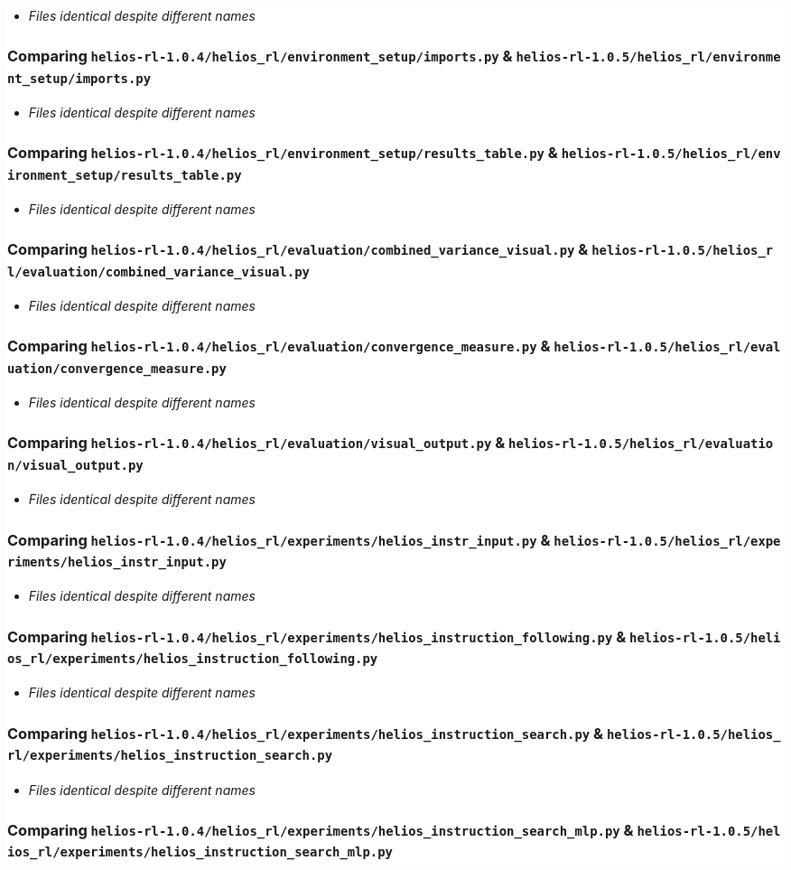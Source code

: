  * *Files identical despite different names*

### Comparing `helios-rl-1.0.4/helios_rl/environment_setup/imports.py` & `helios-rl-1.0.5/helios_rl/environment_setup/imports.py`

 * *Files identical despite different names*

### Comparing `helios-rl-1.0.4/helios_rl/environment_setup/results_table.py` & `helios-rl-1.0.5/helios_rl/environment_setup/results_table.py`

 * *Files identical despite different names*

### Comparing `helios-rl-1.0.4/helios_rl/evaluation/combined_variance_visual.py` & `helios-rl-1.0.5/helios_rl/evaluation/combined_variance_visual.py`

 * *Files identical despite different names*

### Comparing `helios-rl-1.0.4/helios_rl/evaluation/convergence_measure.py` & `helios-rl-1.0.5/helios_rl/evaluation/convergence_measure.py`

 * *Files identical despite different names*

### Comparing `helios-rl-1.0.4/helios_rl/evaluation/visual_output.py` & `helios-rl-1.0.5/helios_rl/evaluation/visual_output.py`

 * *Files identical despite different names*

### Comparing `helios-rl-1.0.4/helios_rl/experiments/helios_instr_input.py` & `helios-rl-1.0.5/helios_rl/experiments/helios_instr_input.py`

 * *Files identical despite different names*

### Comparing `helios-rl-1.0.4/helios_rl/experiments/helios_instruction_following.py` & `helios-rl-1.0.5/helios_rl/experiments/helios_instruction_following.py`

 * *Files identical despite different names*

### Comparing `helios-rl-1.0.4/helios_rl/experiments/helios_instruction_search.py` & `helios-rl-1.0.5/helios_rl/experiments/helios_instruction_search.py`

 * *Files identical despite different names*

### Comparing `helios-rl-1.0.4/helios_rl/experiments/helios_instruction_search_mlp.py` & `helios-rl-1.0.5/helios_rl/experiments/helios_instruction_search_mlp.py`
